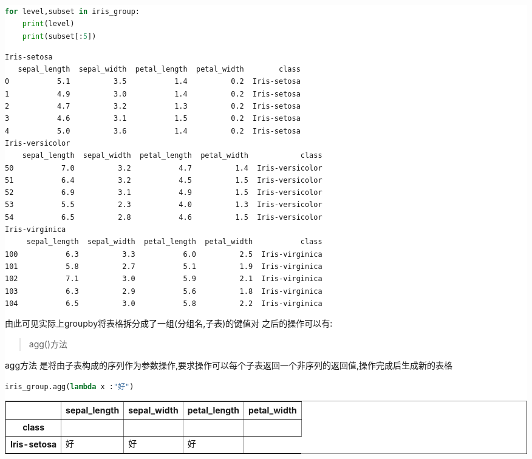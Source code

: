 

```python
for level,subset in iris_group:
    print(level)
    print(subset[:5])
```

    Iris-setosa
       sepal_length  sepal_width  petal_length  petal_width        class
    0           5.1          3.5           1.4          0.2  Iris-setosa
    1           4.9          3.0           1.4          0.2  Iris-setosa
    2           4.7          3.2           1.3          0.2  Iris-setosa
    3           4.6          3.1           1.5          0.2  Iris-setosa
    4           5.0          3.6           1.4          0.2  Iris-setosa
    Iris-versicolor
        sepal_length  sepal_width  petal_length  petal_width            class
    50           7.0          3.2           4.7          1.4  Iris-versicolor
    51           6.4          3.2           4.5          1.5  Iris-versicolor
    52           6.9          3.1           4.9          1.5  Iris-versicolor
    53           5.5          2.3           4.0          1.3  Iris-versicolor
    54           6.5          2.8           4.6          1.5  Iris-versicolor
    Iris-virginica
         sepal_length  sepal_width  petal_length  petal_width           class
    100           6.3          3.3           6.0          2.5  Iris-virginica
    101           5.8          2.7           5.1          1.9  Iris-virginica
    102           7.1          3.0           5.9          2.1  Iris-virginica
    103           6.3          2.9           5.6          1.8  Iris-virginica
    104           6.5          3.0           5.8          2.2  Iris-virginica


由此可见实际上groupby将表格拆分成了一组(分组名,子表)的键值对
之后的操作可以有:

> agg()方法

agg方法 是将由子表构成的序列作为参数操作,要求操作可以每个子表返回一个非序列的返回值,操作完成后生成新的表格


```python
iris_group.agg(lambda x :"好")
```




<div>
<table border="1" class="dataframe">
  <thead>
    <tr style="text-align: right;">
      <th></th>
      <th>sepal_length</th>
      <th>sepal_width</th>
      <th>petal_length</th>
      <th>petal_width</th>
    </tr>
    <tr>
      <th>class</th>
      <th></th>
      <th></th>
      <th></th>
      <th></th>
    </tr>
  </thead>
  <tbody>
    <tr>
      <th>Iris-setosa</th>
      <td>好</td>
      <td>好</td>
      <td>好</td>